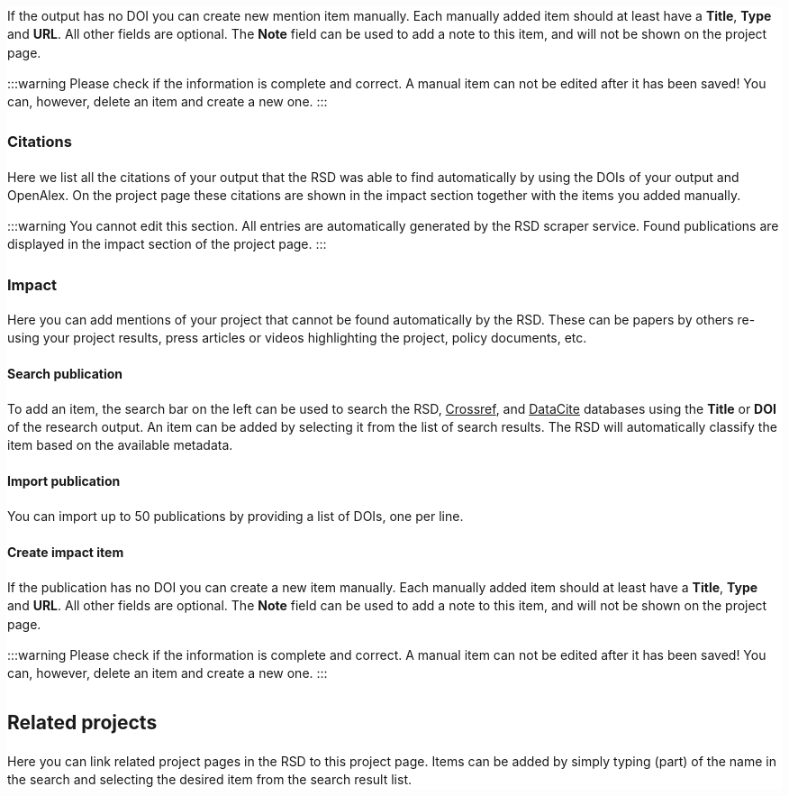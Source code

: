 If the output has no DOI you can create new mention item manually. Each manually added item should at least have a **Title**, **Type** and **URL**. All other fields are optional. The **Note** field can be used to add a note to this item, and will not be shown on the project page.

:::warning
Please check if the information is complete and correct. A manual item can not be edited after it has been saved!
You can, however, delete an item and create a new one.
:::

### Citations

Here we list all the citations of your output that the RSD was able to find automatically by using the DOIs of your output and OpenAlex. On the project page these citations are shown in the impact section together with the items you added manually.

:::warning
You cannot edit this section. All entries are automatically generated by the RSD scraper service. Found publications are displayed in the impact section of the project page.
:::

### Impact

Here you can add mentions of your project that cannot be found automatically by the RSD. These can be papers by others re-using your project results, press articles or videos highlighting the project, policy documents, etc.

#### Search publication

To add an item, the search bar on the left can be used to search the RSD, [Crossref](https://crossref.org), and [DataCite](https://datacite.org) databases using the **Title** or **DOI** of the research output. An item can be added by selecting it from the list of search results. The RSD will automatically classify the item based on the available metadata.

#### Import publication

You can import up to 50 publications by providing a list of DOIs, one per line.

#### Create impact item

If the publication has no DOI you can create a new item manually. Each manually added item should at least have a **Title**, **Type** and **URL**. All other fields are optional. The **Note** field can be used to add a note to this item, and will not be shown on the project page.

:::warning
Please check if the information is complete and correct. A manual item can not be edited after it has been saved! You can, however, delete an item and create a new one.
:::

## Related projects

Here you can link related project pages in the RSD to this project page. Items can be added by simply typing (part) of the name in the search and selecting the desired item from the search result list.
